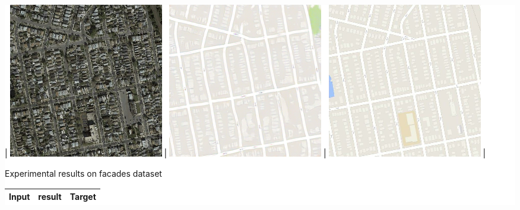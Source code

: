 | <img src="images/ariel2map/501_input.png" width="256px"> | <img src="images/ariel2map/501_gene.png" width="256px"> | <img src="images/ariel2map/501_GT.png" width="256px"> |

Experimental results on facades dataset

| Input | result | Target |
| --- | --- | --- |